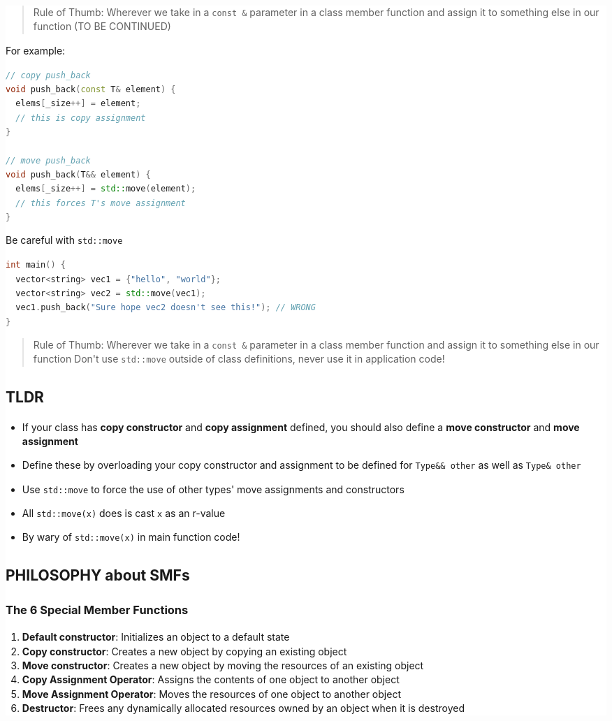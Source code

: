 > Rule of Thumb:
> Wherever we take in a `const &` parameter in a class member function and assign it to something else in our function
> (TO BE CONTINUED)

For example:

```cpp
// copy push_back
void push_back(const T& element) {
  elems[_size++] = element;
  // this is copy assignment
}

// move push_back
void push_back(T&& element) {
  elems[_size++] = std::move(element);
  // this forces T's move assignment
}
```

Be careful with `std::move`

```cpp
int main() {
  vector<string> vec1 = {"hello", "world"};
  vector<string> vec2 = std::move(vec1);
  vec1.push_back("Sure hope vec2 doesn't see this!"); // WRONG
}
```

> Rule of Thumb:
> Wherever we take in a `const &` parameter in a class member function and assign it to something else in our function
> Don't use `std::move` outside of class definitions, never use it in application code!

## TLDR

- If your class has **copy constructor** and **copy assignment** defined, you should also define a **move constructor** and **move assignment**
- Define these by overloading your copy constructor and assignment to be defined for `Type&& other` as well as `Type& other`

- Use `std::move` to force the use of other types' move assignments and constructors
- All `std::move(x)` does is cast `x` as an r-value
- By wary of `std::move(x)` in main function code!

## PHILOSOPHY about SMFs

### The 6 Special Member Functions

1. **Default constructor**: Initializes an object to a default state
2. **Copy constructor**: Creates a new object by copying an existing object
3. **Move constructor**: Creates a new object by moving the resources of an existing object
4. **Copy Assignment Operator**: Assigns the contents of one object to another object
5. **Move Assignment Operator**: Moves the resources of one object to another object
6. **Destructor**: Frees any dynamically allocated resources owned by an object when it is destroyed
